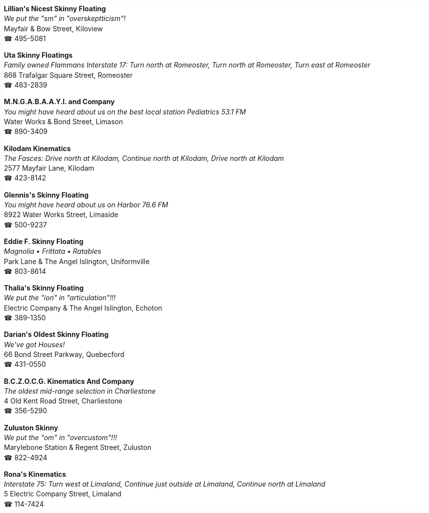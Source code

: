 **Lillian's Nicest Skinny Floating**  
_We put the "sm" in "overskeptticism"!_  
Mayfair & Bow Street, Kiloview  
☎ 495-5081

**Uta Skinny Floatings**  
_Family owned Flammans 
Interstate 17: Turn north at Romeoster, Turn north at Romeoster, Turn east at Romeoster_  
868 Trafalgar Square Street, Romeoster  
☎ 483-2839

**M.N.G.A.B.A.A.Y.I. and Company**  
_You might have heard about us on the best local station Pediatrics 53.1 FM_  
Water Works & Bond Street, Limason  
☎ 890-3409

**Kilodam Kinematics**  
_The Fasces: Drive north at Kilodam, Continue north at Kilodam, Drive north at Kilodam_  
2577 Mayfair Lane, Kilodam  
☎ 423-8142

**Glennis's Skinny Floating**  
_You might have heard about us on Harbor 76.6 FM_  
8922 Water Works Street, Limaside  
☎ 500-9237

**Eddie F. Skinny Floating**  
_Magnolia • Frittata • Ratables_  
Park Lane & The Angel Islington, Uniformville  
☎ 803-8614

**Thalia's Skinny Floating**  
_We put the "ion" in "articulation"!!!_  
Electric Company & The Angel Islington, Echoton  
☎ 389-1350

**Darian's Oldest Skinny Floating**  
_We've got Houses!_  
66 Bond Street Parkway, Quebecford  
☎ 431-0550

**B.C.Z.O.C.G. Kinematics And Company**  
_The oldest mid-range selection in Charliestone_  
4 Old Kent Road Street, Charliestone  
☎ 356-5290

**Zuluston Skinny**  
_We put the "om" in "overcustom"!!!_  
Marylebone Station & Regent Street, Zuluston  
☎ 822-4924

**Rona's Kinematics**  
_Interstate 75: Turn west at Limaland, Continue just outside at Limaland, Continue north at Limaland_  
5 Electric Company Street, Limaland  
☎ 114-7424
